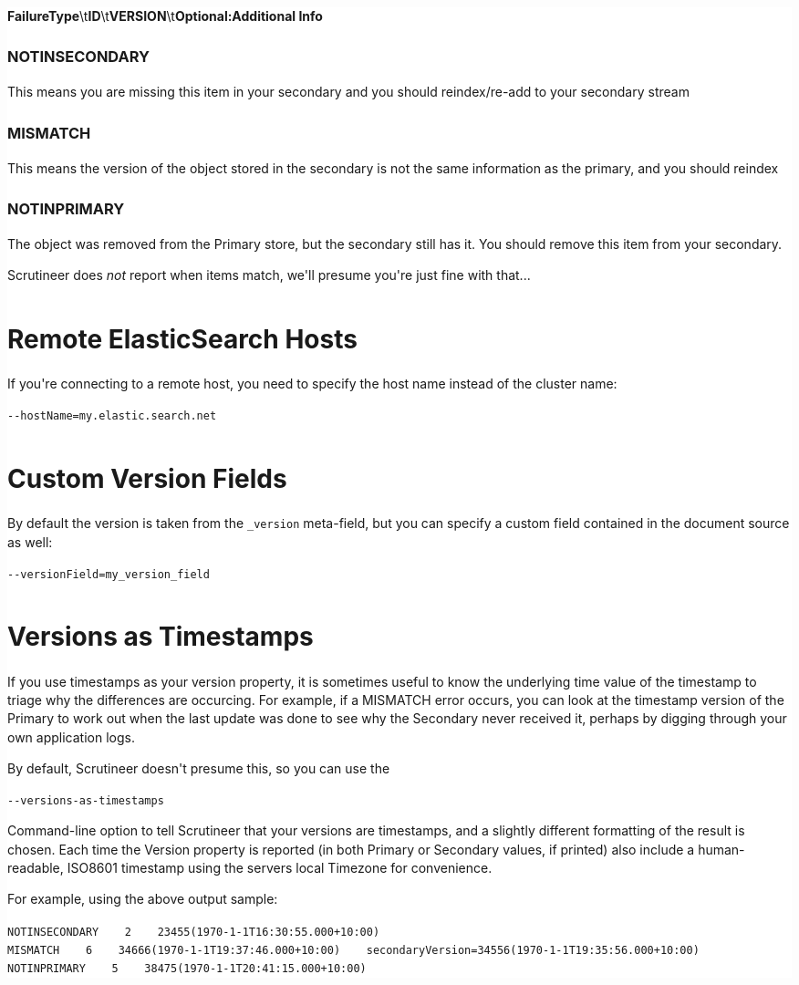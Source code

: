    **FailureType**\t**ID**\t**VERSION**\t**Optional:Additional Info**

### NOTINSECONDARY
This means you are missing this item in your secondary and you should reindex/re-add to your secondary stream

### MISMATCH
This means the version of the object stored in the secondary is not the same information as the primary, and you should reindex

### NOTINPRIMARY
The object was removed from the Primary store, but the secondary still has it.  You should remove this item from your secondary.

Scrutineer does _not_ report when items match, we'll presume you're just fine with that...

Remote ElasticSearch Hosts
==========================
If you're connecting to a remote host, you need to specify the host name instead of the cluster name:

    --hostName=my.elastic.search.net

Custom Version Fields
=====================
By default the version is taken from the `_version` meta-field, but you can specify a custom field contained in
the document source as well:

    --versionField=my_version_field

Versions as Timestamps
======================
If you use timestamps as your version property, it is sometimes useful to know the underlying time value of the timestamp
to triage why the differences are occurcing.  For example, if a MISMATCH error occurs, you can look at the timestamp
version of the Primary to work out when the last update was done to see why the Secondary never received it, perhaps
by digging through your own application logs.

By default, Scrutineer doesn't presume this, so you can use the

    --versions-as-timestamps

Command-line option to tell Scrutineer that your versions are timestamps, and a slightly different formatting of the result
is chosen.  Each time the Version property is reported (in both Primary or Secondary values, if printed) also include
a human-readable, ISO8601 timestamp using the servers local Timezone for convenience.

For example, using the above output sample:

    NOTINSECONDARY    2    23455(1970-1-1T16:30:55.000+10:00)
    MISMATCH    6    34666(1970-1-1T19:37:46.000+10:00)    secondaryVersion=34556(1970-1-1T19:35:56.000+10:00)
    NOTINPRIMARY    5    38475(1970-1-1T20:41:15.000+10:00)
